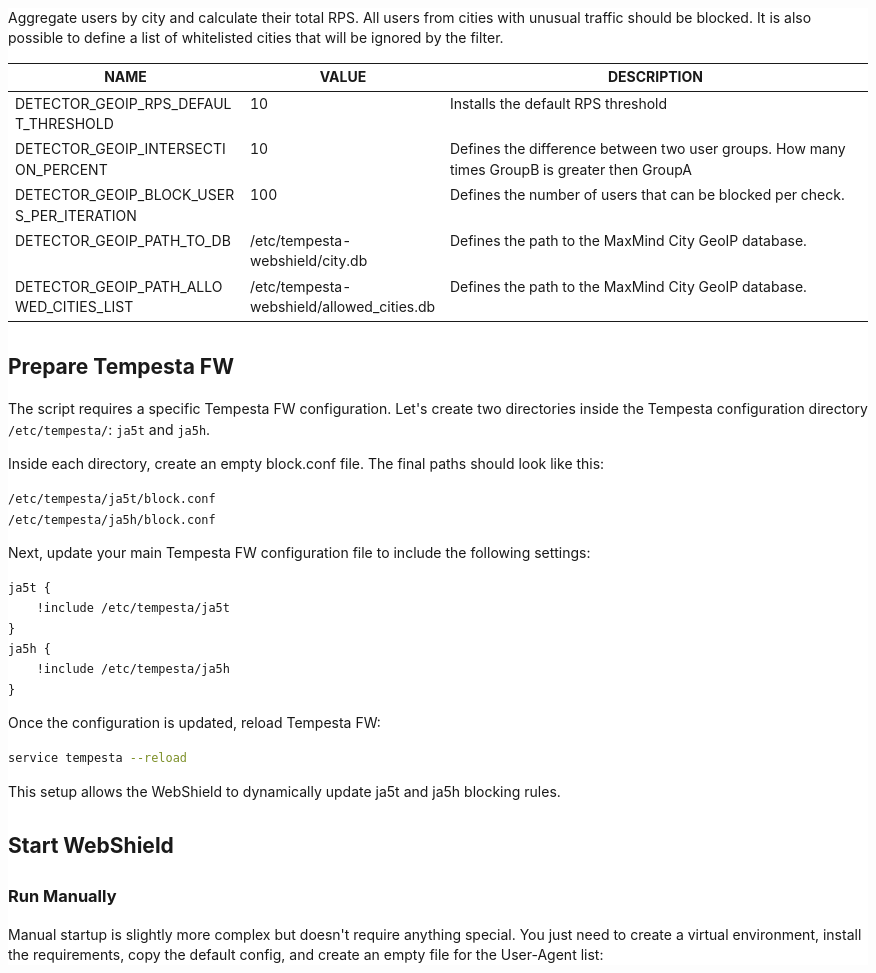 Aggregate users by city and calculate their total RPS. All users from cities with unusual traffic should be blocked.
It is also possible to define a list of whitelisted cities that will be ignored by the filter.


| NAME                                         | VALUE                                     | DESCRIPTION                                                                                  |
|----------------------------------------------|-------------------------------------------|----------------------------------------------------------------------------------------------|
| DETECTOR_GEOIP_RPS_DEFAULT_THRESHOLD         | 10                                        | Installs the default RPS threshold                                                           |
| DETECTOR_GEOIP_INTERSECTION_PERCENT         | 10                                        | Defines the difference between two user groups. How many times GroupB is greater then GroupA |
| DETECTOR_GEOIP_BLOCK_USERS_PER_ITERATION     | 100                                       | Defines the number of users that can be blocked per check.                                   |
| DETECTOR_GEOIP_PATH_TO_DB                    | /etc/tempesta-webshield/city.db           | Defines the path to the MaxMind City GeoIP database.                                                                                     |
| DETECTOR_GEOIP_PATH_ALLOWED_CITIES_LIST      | /etc/tempesta-webshield/allowed_cities.db | Defines the path to the MaxMind City GeoIP database.                                                                                     |

## Prepare Tempesta FW
The script requires a specific Tempesta FW configuration.
Let's create two directories inside the Tempesta configuration directory `/etc/tempesta/`:
`ja5t` and `ja5h`.

Inside each directory, create an empty block.conf file.
The final paths should look like this:

```bash
/etc/tempesta/ja5t/block.conf
/etc/tempesta/ja5h/block.conf
```

Next, update your main Tempesta FW configuration file to include the following settings:

```nginx
ja5t {
    !include /etc/tempesta/ja5t
}
ja5h {
    !include /etc/tempesta/ja5h
}
```

Once the configuration is updated, reload Tempesta FW:

```bash
service tempesta --reload
```
This setup allows the WebShield to dynamically update ja5t and ja5h blocking rules.

## Start WebShield

### Run Manually
Manual startup is slightly more complex but doesn't require anything special.
You just need to create a virtual environment, install the requirements, copy the default config, and create an 
empty file for the User-Agent list:
